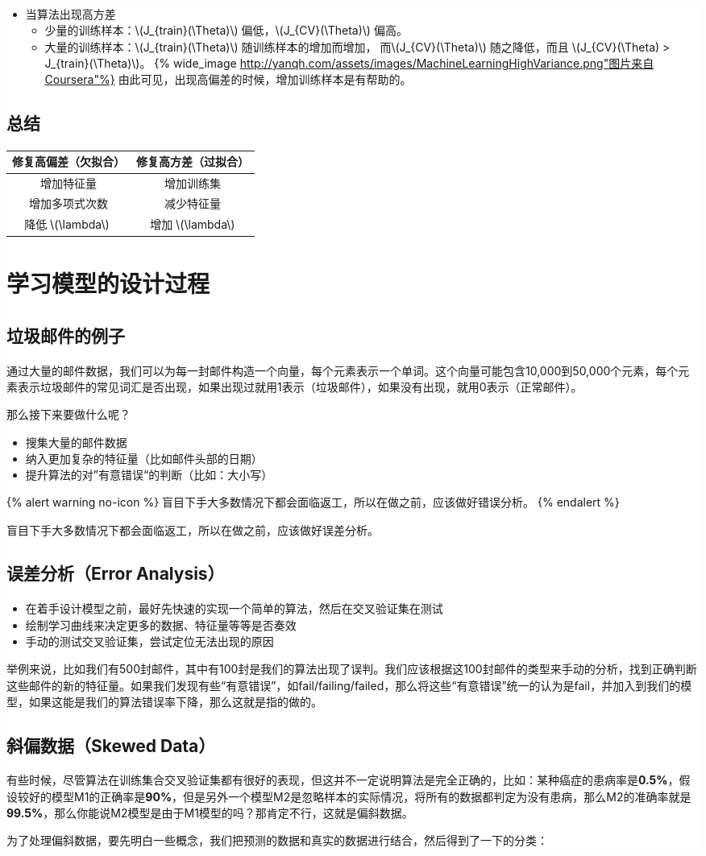 - 当算法出现高方差
    - 少量的训练样本：\\(J_{train}(\Theta)\\) 偏低，\\(J_{CV}(\Theta)\\) 偏高。
    - 大量的训练样本：\\(J_{train}(\Theta)\\) 随训练样本的增加而增加， 而\\(J_{CV}(\Theta)\\) 随之降低，而且 \\(J_{CV}(\Theta) > J_{train}(\Theta)\\)。
{% wide_image http://yanqh.com/assets/images/MachineLearningHighVariance.png"图片来自Coursera"%}
由此可见，出现高偏差的时候，增加训练样本是有帮助的。

## 总结

| 修复高偏差（欠拟合） | 修复高方差（过拟合） |
| :-: | :-: |
| 增加特征量 | 增加训练集 |
| 增加多项式次数  | 减少特征量 |
| 降低 \\(\lambda\\)  | 增加 \\(\lambda\\) |

# 学习模型的设计过程

## 垃圾邮件的例子

通过大量的邮件数据，我们可以为每一封邮件构造一个向量，每个元素表示一个单词。这个向量可能包含10,000到50,000个元素，每个元素表示垃圾邮件的常见词汇是否出现，如果出现过就用1表示（垃圾邮件），如果没有出现，就用0表示（正常邮件）。

那么接下来要做什么呢？
- 搜集大量的邮件数据
- 纳入更加复杂的特征量（比如邮件头部的日期）
- 提升算法的对”有意错误“的判断（比如：大小写）

{% alert warning no-icon %}
盲目下手大多数情况下都会面临返工，所以在做之前，应该做好错误分析。
{% endalert %}

盲目下手大多数情况下都会面临返工，所以在做之前，应该做好误差分析。

## 误差分析（Error Analysis）

- 在着手设计模型之前，最好先快速的实现一个简单的算法，然后在交叉验证集在测试
- 绘制学习曲线来决定更多的数据、特征量等等是否奏效
- 手动的测试交叉验证集，尝试定位无法出现的原因

举例来说，比如我们有500封邮件，其中有100封是我们的算法出现了误判。我们应该根据这100封邮件的类型来手动的分析，找到正确判断这些邮件的新的特征量。如果我们发现有些“有意错误”，如fail/failing/failed，那么将这些“有意错误”统一的认为是fail，并加入到我们的模型，如果这能是我们的算法错误率下降，那么这就是指的做的。

## 斜偏数据（Skewed Data）

有些时候，尽管算法在训练集合交叉验证集都有很好的表现，但这并不一定说明算法是完全正确的，比如：某种癌症的患病率是**0.5%**，假设较好的模型M1的正确率是**90%**，但是另外一个模型M2是忽略样本的实际情况，将所有的数据都判定为没有患病，那么M2的准确率就是**99.5%**，那么你能说M2模型是由于M1模型的吗？那肯定不行，这就是偏斜数据。

为了处理偏斜数据，要先明白一些概念，我们把预测的数据和真实的数据进行结合，然后得到了一下的分类：
